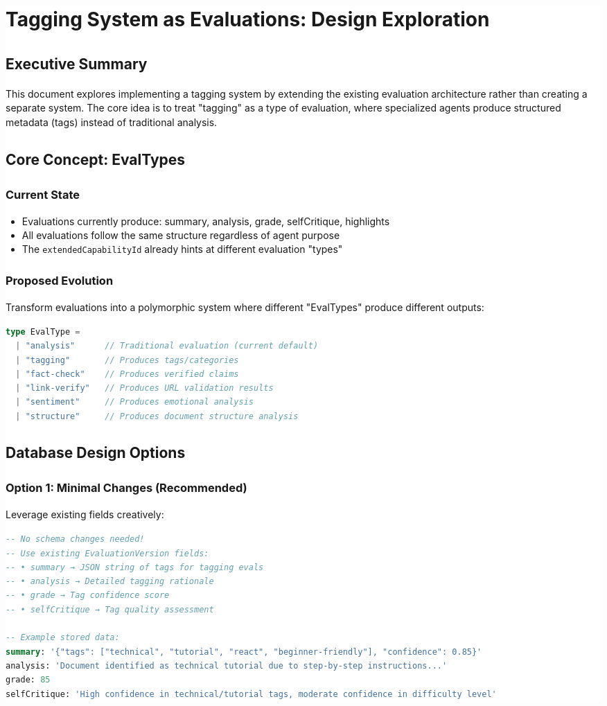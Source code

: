 # Tagging System as Evaluations: Design Exploration

## Executive Summary

This document explores implementing a tagging system by extending the existing evaluation architecture rather than creating a separate system. The core idea is to treat "tagging" as a type of evaluation, where specialized agents produce structured metadata (tags) instead of traditional analysis.

## Core Concept: EvalTypes

### Current State
- Evaluations currently produce: summary, analysis, grade, selfCritique, highlights
- All evaluations follow the same structure regardless of agent purpose
- The `extendedCapabilityId` already hints at different evaluation "types"

### Proposed Evolution
Transform evaluations into a polymorphic system where different "EvalTypes" produce different outputs:

```typescript
type EvalType = 
  | "analysis"      // Traditional evaluation (current default)
  | "tagging"       // Produces tags/categories
  | "fact-check"    // Produces verified claims
  | "link-verify"   // Produces URL validation results
  | "sentiment"     // Produces emotional analysis
  | "structure"     // Produces document structure analysis
```

## Database Design Options

### Option 1: Minimal Changes (Recommended)
Leverage existing fields creatively:

```sql
-- No schema changes needed!
-- Use existing EvaluationVersion fields:
-- • summary → JSON string of tags for tagging evals
-- • analysis → Detailed tagging rationale
-- • grade → Tag confidence score
-- • selfCritique → Tag quality assessment

-- Example stored data:
summary: '{"tags": ["technical", "tutorial", "react", "beginner-friendly"], "confidence": 0.85}'
analysis: 'Document identified as technical tutorial due to step-by-step instructions...'
grade: 85
selfCritique: 'High confidence in technical/tutorial tags, moderate confidence in difficulty level'
```
